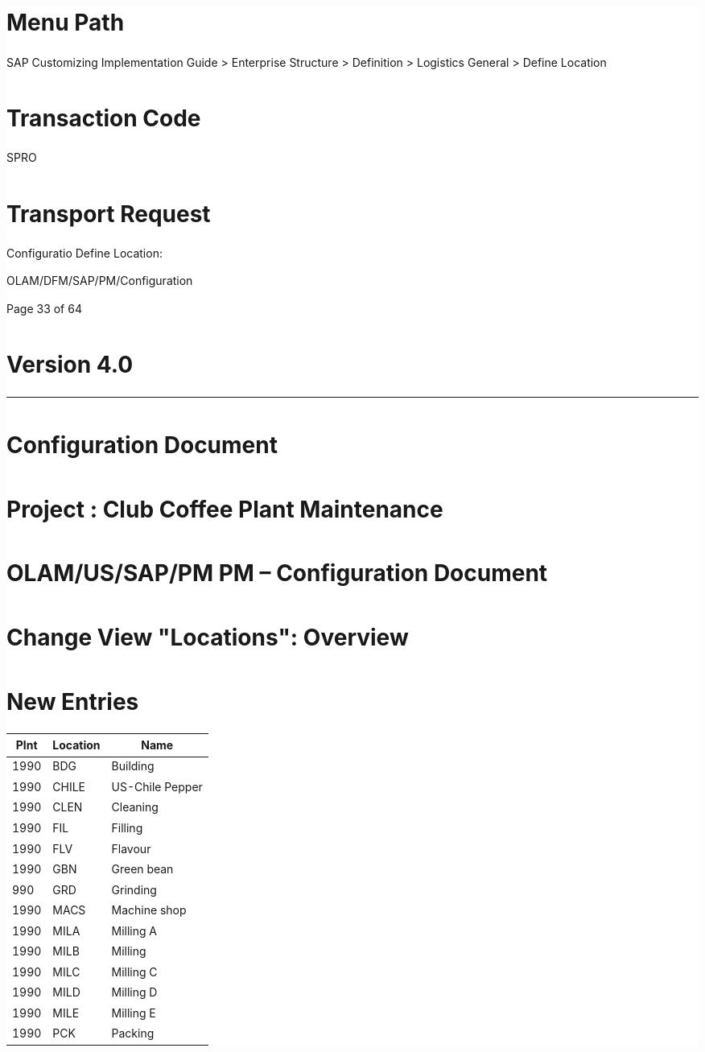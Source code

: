 # Menu Path

SAP Customizing Implementation Guide &gt; Enterprise Structure &gt; Definition &gt; Logistics General &gt; Define Location

# Transaction Code

SPRO

# Transport Request

Configuratio Define Location:

OLAM/DFM/SAP/PM/Configuration

Page 33 of 64

# Version 4.0
---
# Configuration Document

# Project : Club Coffee Plant Maintenance

# OLAM/US/SAP/PM    PM – Configuration Document

# Change View "Locations": Overview

# New Entries

|Plnt|Location|Name|
|---|---|---|
|1990|BDG|Building|
|1990|CHILE|US-Chile Pepper|
|1990|CLEN|Cleaning|
|1990|FIL|Filling|
|1990|FLV|Flavour|
|1990|GBN|Green bean|
|990|GRD|Grinding|
|1990|MACS|Machine shop|
|1990|MILA|Milling A|
|1990|MILB|Milling|
|1990|MILC|Milling C|
|1990|MILD|Milling D|
|1990|MILE|Milling E|
|1990|PCK|Packing|